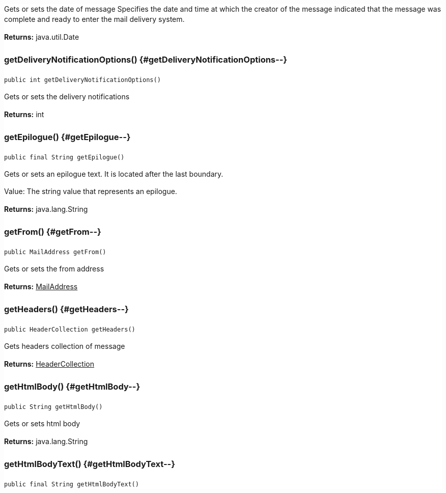 
Gets or sets the date of message Specifies the date and time at which the creator of the message indicated that the message was complete and ready to enter the mail delivery system.

**Returns:**
java.util.Date
### getDeliveryNotificationOptions() {#getDeliveryNotificationOptions--}
```
public int getDeliveryNotificationOptions()
```


Gets or sets the delivery notifications

**Returns:**
int
### getEpilogue() {#getEpilogue--}
```
public final String getEpilogue()
```


Gets or sets an epilogue text. It is located after the last boundary.

Value: The string value that represents an epilogue.

**Returns:**
java.lang.String
### getFrom() {#getFrom--}
```
public MailAddress getFrom()
```


Gets or sets the from address

**Returns:**
[MailAddress](../../com.aspose.email/mailaddress)
### getHeaders() {#getHeaders--}
```
public HeaderCollection getHeaders()
```


Gets headers collection of message

**Returns:**
[HeaderCollection](../../com.aspose.email/headercollection)
### getHtmlBody() {#getHtmlBody--}
```
public String getHtmlBody()
```


Gets or sets html body

**Returns:**
java.lang.String
### getHtmlBodyText() {#getHtmlBodyText--}
```
public final String getHtmlBodyText()
```

